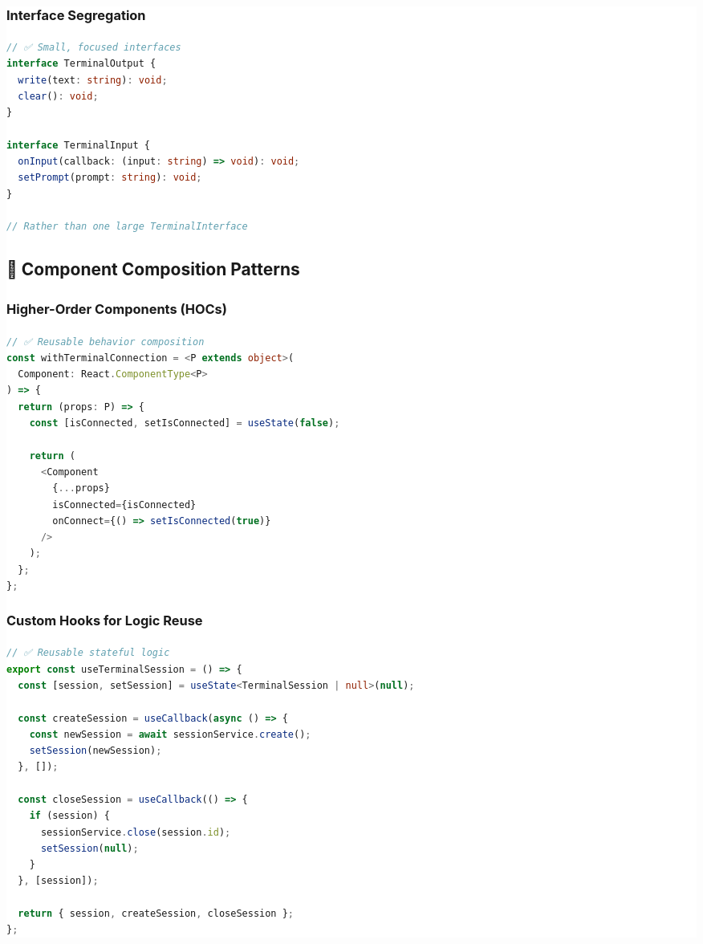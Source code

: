 ### Interface Segregation
```typescript
// ✅ Small, focused interfaces
interface TerminalOutput {
  write(text: string): void;
  clear(): void;
}

interface TerminalInput {
  onInput(callback: (input: string) => void): void;
  setPrompt(prompt: string): void;
}

// Rather than one large TerminalInterface
```

## 🧩 Component Composition Patterns

### Higher-Order Components (HOCs)
```typescript
// ✅ Reusable behavior composition
const withTerminalConnection = <P extends object>(
  Component: React.ComponentType<P>
) => {
  return (props: P) => {
    const [isConnected, setIsConnected] = useState(false);
    
    return (
      <Component 
        {...props} 
        isConnected={isConnected}
        onConnect={() => setIsConnected(true)}
      />
    );
  };
};
```

### Custom Hooks for Logic Reuse
```typescript
// ✅ Reusable stateful logic
export const useTerminalSession = () => {
  const [session, setSession] = useState<TerminalSession | null>(null);
  
  const createSession = useCallback(async () => {
    const newSession = await sessionService.create();
    setSession(newSession);
  }, []);
  
  const closeSession = useCallback(() => {
    if (session) {
      sessionService.close(session.id);
      setSession(null);
    }
  }, [session]);
  
  return { session, createSession, closeSession };
};
```
